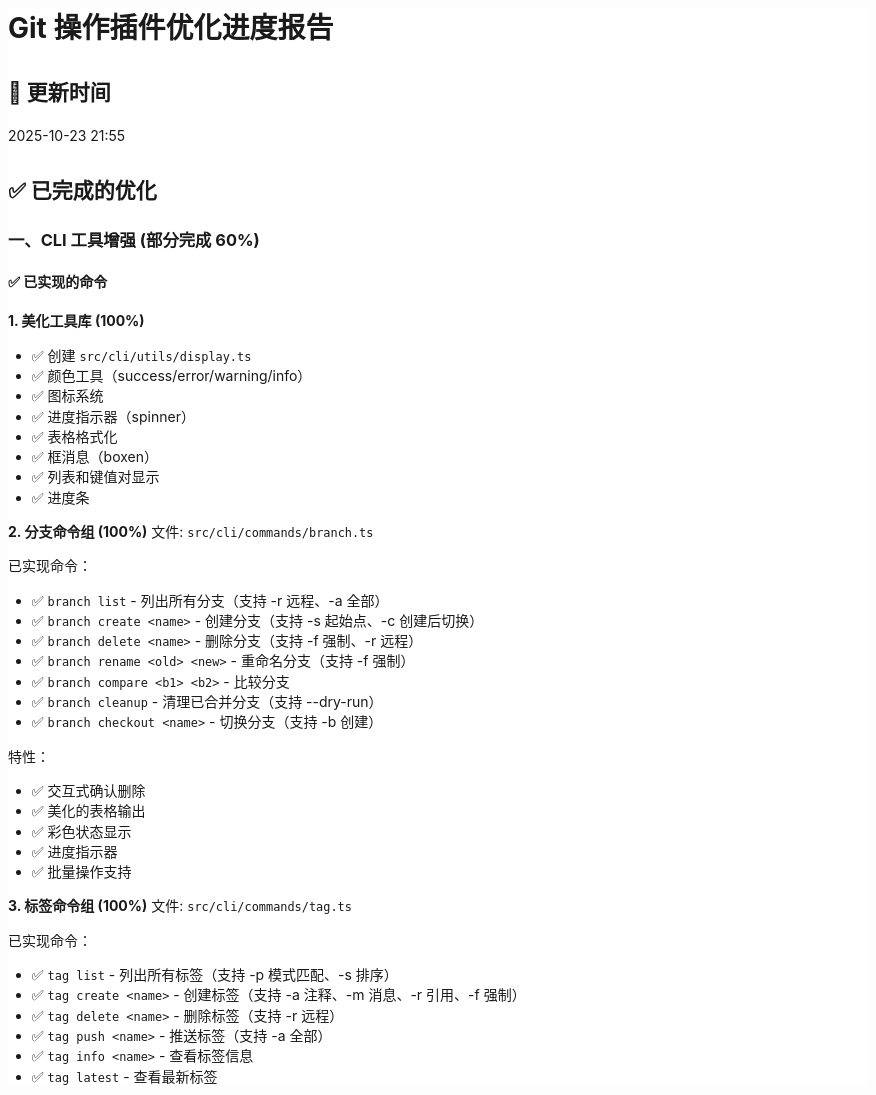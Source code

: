 # Git 操作插件优化进度报告

## 📅 更新时间
2025-10-23 21:55

## ✅ 已完成的优化

### 一、CLI 工具增强 (部分完成 60%)

#### ✅ 已实现的命令

**1. 美化工具库 (100%)**
- ✅ 创建 `src/cli/utils/display.ts`
- ✅ 颜色工具（success/error/warning/info）
- ✅ 图标系统
- ✅ 进度指示器（spinner）
- ✅ 表格格式化
- ✅ 框消息（boxen）
- ✅ 列表和键值对显示
- ✅ 进度条

**2. 分支命令组 (100%)**
文件: `src/cli/commands/branch.ts`

已实现命令：
- ✅ `branch list` - 列出所有分支（支持 -r 远程、-a 全部）
- ✅ `branch create <name>` - 创建分支（支持 -s 起始点、-c 创建后切换）
- ✅ `branch delete <name>` - 删除分支（支持 -f 强制、-r 远程）
- ✅ `branch rename <old> <new>` - 重命名分支（支持 -f 强制）
- ✅ `branch compare <b1> <b2>` - 比较分支
- ✅ `branch cleanup` - 清理已合并分支（支持 --dry-run）
- ✅ `branch checkout <name>` - 切换分支（支持 -b 创建）

特性：
- ✅ 交互式确认删除
- ✅ 美化的表格输出
- ✅ 彩色状态显示
- ✅ 进度指示器
- ✅ 批量操作支持

**3. 标签命令组 (100%)**
文件: `src/cli/commands/tag.ts`

已实现命令：
- ✅ `tag list` - 列出所有标签（支持 -p 模式匹配、-s 排序）
- ✅ `tag create <name>` - 创建标签（支持 -a 注释、-m 消息、-r 引用、-f 强制）
- ✅ `tag delete <name>` - 删除标签（支持 -r 远程）
- ✅ `tag push <name>` - 推送标签（支持 -a 全部）
- ✅ `tag info <name>` - 查看标签信息
- ✅ `tag latest` - 查看最新标签
